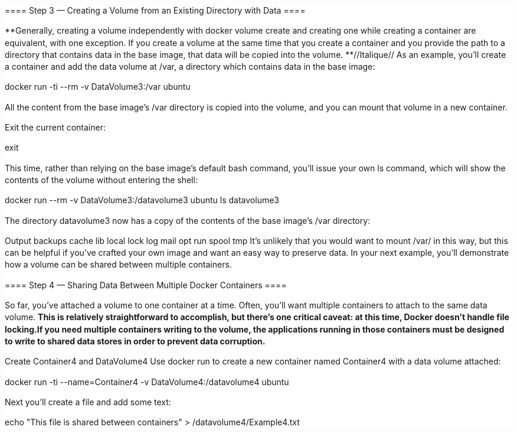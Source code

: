 ==== Step 3 — Creating a Volume from an Existing Directory with Data ====

**Generally, creating a volume independently with docker volume create and creating one while creating a container are equivalent, with one exception. If you create a volume at the same time that you create a container and you provide the path to a directory that contains data in the base image, that data will be copied into the volume.
**//Italique//
As an example, you’ll create a container and add the data volume at /var, a directory which contains data in the base image:

  docker run -ti --rm -v DataVolume3:/var ubuntu
  
All the content from the base image’s /var directory is copied into the volume, and you can mount that volume in a new container.

Exit the current container:

  exit
  
This time, rather than relying on the base image’s default bash command, you’ll issue your own ls command, which will show the contents of the volume without entering the shell:

  docker run --rm -v DataVolume3:/datavolume3 ubuntu ls datavolume3
  
The directory datavolume3 now has a copy of the contents of the base image’s /var directory:

Output
backups
cache
lib
local
lock
log
mail
opt
run
spool
tmp
It’s unlikely that you would want to mount /var/ in this way, but this can be helpful if you’ve crafted your own image and want an easy way to preserve data. In your next example, you’ll demonstrate how a volume can be shared between multiple containers.

==== Step 4 — Sharing Data Between Multiple Docker Containers ====

So far, you’ve attached a volume to one container at a time. Often, you’ll want multiple containers to attach to the same data volume. **This is relatively straightforward to accomplish, but there’s one critical caveat: at this time, Docker doesn’t handle file locking.If you need multiple containers writing to the volume, the applications running in those containers must be designed to write to shared data stores in order to prevent data corruption.**

Create Container4 and DataVolume4
Use docker run to create a new container named Container4 with a data volume attached:

  docker run -ti --name=Container4 -v DataVolume4:/datavolume4 ubuntu
  
Next you’ll create a file and add some text:

  echo "This file is shared between containers" > /datavolume4/Example4.txt
  